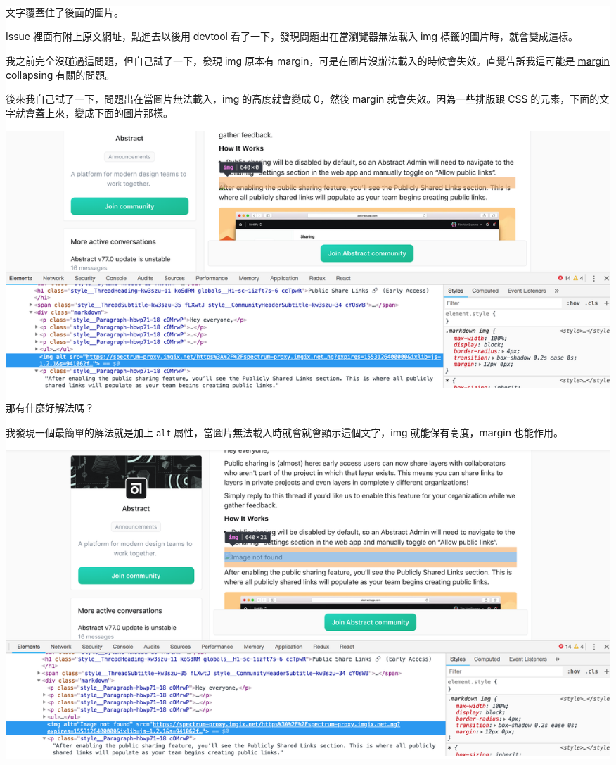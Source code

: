 文字覆蓋住了後面的圖片。

Issue 裡面有附上原文網址，點進去以後用 devtool 看了一下，發現問題出在當瀏覽器無法載入 img 標籤的圖片時，就會變成這樣。

我之前完全沒碰過這問題，但自己試了一下，發現 img 原本有 margin，可是在圖片沒辦法載入的時候會失效。直覺告訴我這可能是 [margin collapsing](https://developer.mozilla.org/en-US/docs/Web/CSS/CSS_Box_Model/Mastering_margin_collapsing) 有關的問題。

後來我自己試了一下，問題出在當圖片無法載入，img 的高度就會變成 0，然後 margin 就會失效。因為一些排版跟 CSS 的元素，下面的文字就會蓋上來，變成下面的圖片那樣。

![](/img/huli/spectrum/height.png)

那有什麼好解法嗎？

我發現一個最簡單的解法就是加上 `alt` 屬性，當圖片無法載入時就會就會顯示這個文字，img 就能保有高度，margin 也能作用。

![](/img/huli/spectrum/height2.png)
